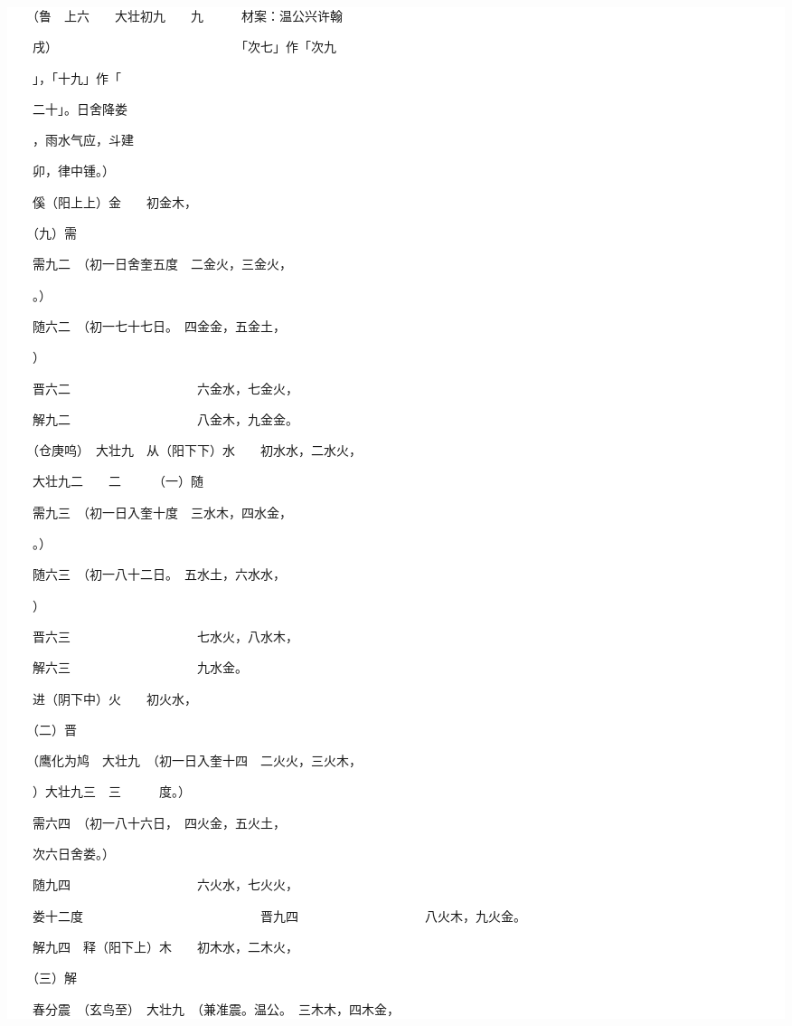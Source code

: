 
　　（鲁　上六　　大壮初九　　九　　　材案：温公兴许翰

　　戌）　　　　　　　　　　　　　　　「次七」作「次九

　　」，「十九」作「

　　二十」。日舍降娄

　　，雨水气应，斗建

　　卯，律中锺。）

　　傒（阳上上）金　　初金木，

　　（九）需

　　需九二　（初一日舍奎五度　二金火，三金火，

　　。）

　　随六二　（初一七十七日。　四金金，五金土，

　　）

　　晋六二　　　　　　　　　　六金水，七金火，

　　解九二　　　　　　　　　　八金木，九金金。

　　（仓庚呜）　大壮九　从（阳下下）水　　初水水，二水火，

　　大壮九二　　二　　　（一）随

　　需九三　（初一日入奎十度　三水木，四水金，

　　。）

　　随六三　（初一八十二日。　五水土，六水水，

　　）

　　晋六三　　　　　　　　　　七水火，八水木，

　　解六三　　　　　　　　　　九水金。

　　进（阴下中）火　　初火水，

　　（二）晋

　　（鹰化为鸠　大壮九　（初一日入奎十四　二火火，三火木，

　　）大壮九三　三　　　度。）　　　　　　　　　　　　　

　　需六四　（初一八十六日，　四火金，五火土，

　　次六日舍娄。）

　　随九四　　　　　　　　　　六火水，七火火，

　　娄十二度　　　　　　　　　　　　　　晋九四　　　　　　　　　　八火木，九火金。

　　解九四　释（阳下上）木　　初木水，二木火，

　　（三）解

　　春分震　（玄鸟至）　大壮九　（兼准震。温公。　三木木，四木金，
